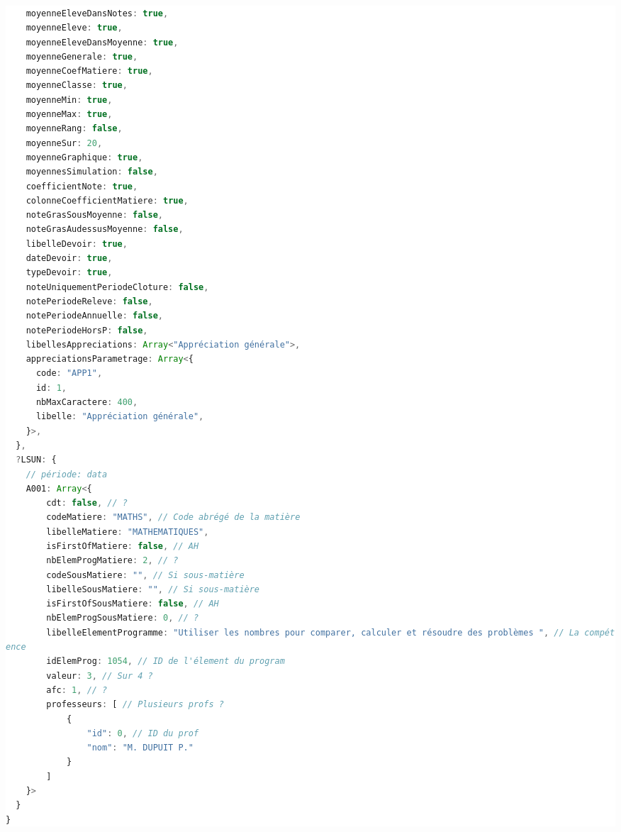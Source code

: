 ```typescript
    moyenneEleveDansNotes: true,
    moyenneEleve: true,
    moyenneEleveDansMoyenne: true,
    moyenneGenerale: true,
    moyenneCoefMatiere: true,
    moyenneClasse: true,
    moyenneMin: true,
    moyenneMax: true,
    moyenneRang: false,
    moyenneSur: 20,
    moyenneGraphique: true,
    moyennesSimulation: false,
    coefficientNote: true,
    colonneCoefficientMatiere: true,
    noteGrasSousMoyenne: false,
    noteGrasAudessusMoyenne: false,
    libelleDevoir: true,
    dateDevoir: true,
    typeDevoir: true,
    noteUniquementPeriodeCloture: false,
    notePeriodeReleve: false,
    notePeriodeAnnuelle: false,
    notePeriodeHorsP: false,
    libellesAppreciations: Array<"Appréciation générale">,
    appreciationsParametrage: Array<{
      code: "APP1",
      id: 1,
      nbMaxCaractere: 400,
      libelle: "Appréciation générale",
    }>,
  },
  ?LSUN: {
    // période: data
    A001: Array<{
	    cdt: false, // ?
	    codeMatiere: "MATHS", // Code abrégé de la matière
	    libelleMatiere: "MATHEMATIQUES",
	    isFirstOfMatiere: false, // AH
	    nbElemProgMatiere: 2, // ?
	    codeSousMatiere: "", // Si sous-matière
	    libelleSousMatiere: "", // Si sous-matière
	    isFirstOfSousMatiere: false, // AH
	    nbElemProgSousMatiere: 0, // ?
	    libelleElementProgramme: "Utiliser les nombres pour comparer, calculer et résoudre des problèmes ", // La compétence
	    idElemProg: 1054, // ID de l'élement du program
	    valeur: 3, // Sur 4 ?
	    afc: 1, // ?
	    professeurs: [ // Plusieurs profs ?
	        {
	            "id": 0, // ID du prof
	            "nom": "M. DUPUIT P."
	        }
	    ]
	}>
  }
}
```
